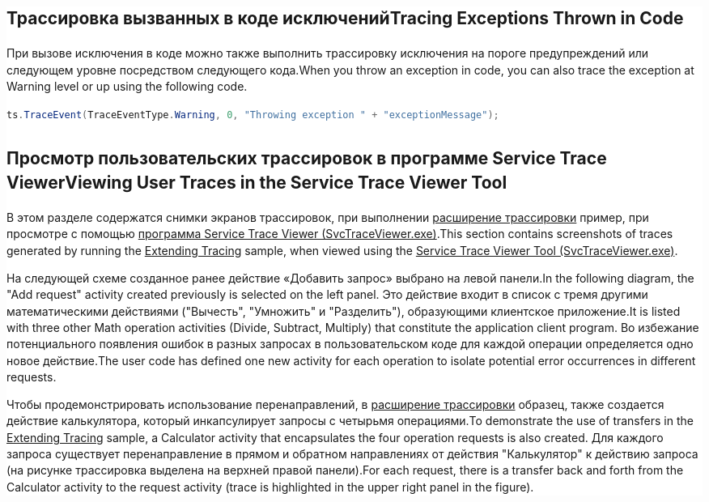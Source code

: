 ## <a name="tracing-exceptions-thrown-in-code"></a><span data-ttu-id="c5c59-129">Трассировка вызванных в коде исключений</span><span class="sxs-lookup"><span data-stu-id="c5c59-129">Tracing Exceptions Thrown in Code</span></span>  
 <span data-ttu-id="c5c59-130">При вызове исключения в коде можно также выполнить трассировку исключения на пороге предупреждений или следующем уровне посредством следующего кода.</span><span class="sxs-lookup"><span data-stu-id="c5c59-130">When you throw an exception in code, you can also trace the exception at Warning level or up using the following code.</span></span>  
  
```csharp
ts.TraceEvent(TraceEventType.Warning, 0, "Throwing exception " + "exceptionMessage");  
```  
  
## <a name="viewing-user-traces-in-the-service-trace-viewer-tool"></a><span data-ttu-id="c5c59-131">Просмотр пользовательских трассировок в программе Service Trace Viewer</span><span class="sxs-lookup"><span data-stu-id="c5c59-131">Viewing User Traces in the Service Trace Viewer Tool</span></span>  
 <span data-ttu-id="c5c59-132">В этом разделе содержатся снимки экранов трассировок, при выполнении [расширение трассировки](../../../../../docs/framework/wcf/samples/extending-tracing.md) пример, при просмотре с помощью [программа Service Trace Viewer (SvcTraceViewer.exe)](../../../../../docs/framework/wcf/service-trace-viewer-tool-svctraceviewer-exe.md).</span><span class="sxs-lookup"><span data-stu-id="c5c59-132">This section contains screenshots of traces generated by running the [Extending Tracing](../../../../../docs/framework/wcf/samples/extending-tracing.md) sample, when viewed using the [Service Trace Viewer Tool (SvcTraceViewer.exe)](../../../../../docs/framework/wcf/service-trace-viewer-tool-svctraceviewer-exe.md).</span></span>  
  
 <span data-ttu-id="c5c59-133">На следующей схеме созданное ранее действие «Добавить запрос» выбрано на левой панели.</span><span class="sxs-lookup"><span data-stu-id="c5c59-133">In the following diagram, the "Add request" activity created previously is selected on the left panel.</span></span> <span data-ttu-id="c5c59-134">Это действие входит в список с тремя другими математическими действиями ("Вычесть", "Умножить" и "Разделить"), образующими клиентское приложение.</span><span class="sxs-lookup"><span data-stu-id="c5c59-134">It is listed with three other Math operation activities (Divide, Subtract, Multiply) that constitute the application client program.</span></span> <span data-ttu-id="c5c59-135">Во избежание потенциального появления ошибок в разных запросах в пользовательском коде для каждой операции определяется одно новое действие.</span><span class="sxs-lookup"><span data-stu-id="c5c59-135">The user code has defined one new activity for each operation to isolate potential error occurrences in different requests.</span></span>  
  
 <span data-ttu-id="c5c59-136">Чтобы продемонстрировать использование перенаправлений, в [расширение трассировки](../../../../../docs/framework/wcf/samples/extending-tracing.md) образец, также создается действие калькулятора, который инкапсулирует запросы с четырьмя операциями.</span><span class="sxs-lookup"><span data-stu-id="c5c59-136">To demonstrate the use of transfers in the [Extending Tracing](../../../../../docs/framework/wcf/samples/extending-tracing.md) sample, a Calculator activity that encapsulates the four operation requests is also created.</span></span> <span data-ttu-id="c5c59-137">Для каждого запроса существует перенаправление в прямом и обратном направлениях от действия "Калькулятор" к действию запроса (на рисунке трассировка выделена на верхней правой панели).</span><span class="sxs-lookup"><span data-stu-id="c5c59-137">For each request, there is a transfer back and forth from the Calculator activity to the request activity (trace is highlighted in the upper right panel in the figure).</span></span>  
  